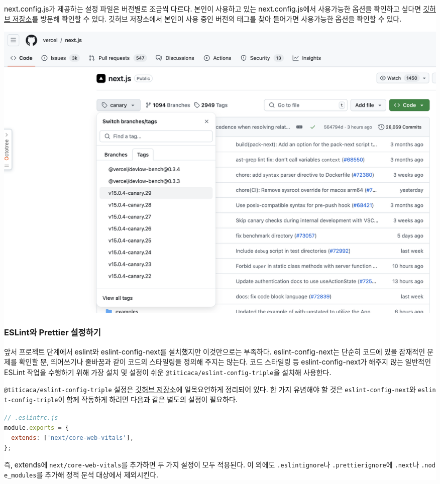 next.config.js가 제공하는 설정 파일은 버전별로 조금씩 다르다. 본인이 사용하고 있는 next.config.js에서 사용가능한 옵션을 확인하고 싶다면 [깃허브 저장소](https://github.com/vercel/next.js)를 방문해 확인할 수 있다. 깃허브 저장소에서 본인이 사용 중인 버전의 태그를 찾아 들어가면 사용가능한 옵션을 확인할 수 있다.

![next.js 버전별 tag](../asset/next_js_tag.png)

### ESLint와 Prettier 설정하기

앞서 프로젝트 단계에서 eslint와 eslint-config-next를 설치했지만 이것만으로는 부족하다. eslint-config-next는 단순히 코드에 있을 잠재적인 문제를 확인할 뿐, 띄어쓰기나 줄바꿈과 같이 코드의 스타일링을 정의해 주지는 않는다. 코드 스타일링 등 eslint-config-next가 해주지 않는 일반적인 ESLint 작업을 수행하기 위해 가장 설치 및 설정이 쉬운 `@titicaca/eslint-config-triple`을 설치해 사용한다.

`@titicaca/eslint-config-triple` 설정은 [깃허브 저장소](https://github.com/titicacadev/triple-config-kit)에 일목요연하게 정리되어 있다. 한 가지 유념해야 할 것은 `eslint-config-next`와 `eslint-config-triple`이 함께 작동하게 하려면 다음과 같은 별도의 설정이 필요하다.

```js
// .eslintrc.js
module.exports = {
  extends: ['next/core-web-vitals'],
};
```

즉, extends에 `next/core-web-vitals`를 추가하면 두 가지 설정이 모두 적용된다. 이 외에도 `.eslintignore`나 `.prettierignore`에 `.next`나 `.node_modules`를 추가해 정적 분석 대상에서 제외시킨다.
